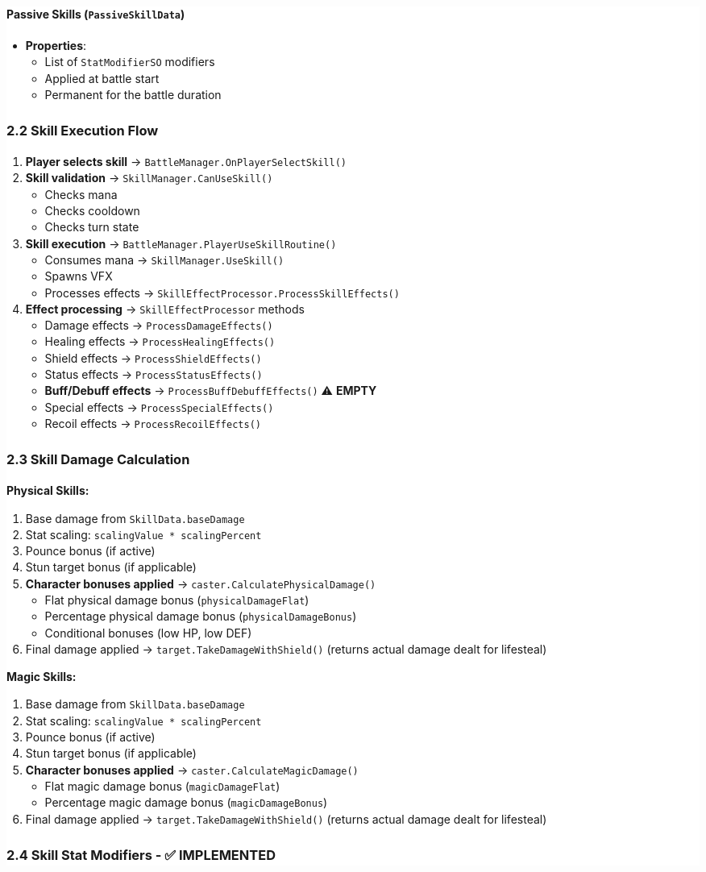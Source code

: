 #### Passive Skills (`PassiveSkillData`)
- **Properties**:
  - List of `StatModifierSO` modifiers
  - Applied at battle start
  - Permanent for the battle duration

### 2.2 Skill Execution Flow

1. **Player selects skill** → `BattleManager.OnPlayerSelectSkill()`
2. **Skill validation** → `SkillManager.CanUseSkill()`
   - Checks mana
   - Checks cooldown
   - Checks turn state
3. **Skill execution** → `BattleManager.PlayerUseSkillRoutine()`
   - Consumes mana → `SkillManager.UseSkill()`
   - Spawns VFX
   - Processes effects → `SkillEffectProcessor.ProcessSkillEffects()`
4. **Effect processing** → `SkillEffectProcessor` methods
   - Damage effects → `ProcessDamageEffects()`
   - Healing effects → `ProcessHealingEffects()`
   - Shield effects → `ProcessShieldEffects()`
   - Status effects → `ProcessStatusEffects()`
   - **Buff/Debuff effects** → `ProcessBuffDebuffEffects()` ⚠️ **EMPTY**
   - Special effects → `ProcessSpecialEffects()`
   - Recoil effects → `ProcessRecoilEffects()`

### 2.3 Skill Damage Calculation

**Physical Skills:**
1. Base damage from `SkillData.baseDamage`
2. Stat scaling: `scalingValue * scalingPercent`
3. Pounce bonus (if active)
4. Stun target bonus (if applicable)
5. **Character bonuses applied** → `caster.CalculatePhysicalDamage()`
   - Flat physical damage bonus (`physicalDamageFlat`)
   - Percentage physical damage bonus (`physicalDamageBonus`)
   - Conditional bonuses (low HP, low DEF)
6. Final damage applied → `target.TakeDamageWithShield()` (returns actual damage dealt for lifesteal)

**Magic Skills:**
1. Base damage from `SkillData.baseDamage`
2. Stat scaling: `scalingValue * scalingPercent`
3. Pounce bonus (if active)
4. Stun target bonus (if applicable)
5. **Character bonuses applied** → `caster.CalculateMagicDamage()`
   - Flat magic damage bonus (`magicDamageFlat`)
   - Percentage magic damage bonus (`magicDamageBonus`)
6. Final damage applied → `target.TakeDamageWithShield()` (returns actual damage dealt for lifesteal)

### 2.4 Skill Stat Modifiers - ✅ IMPLEMENTED
